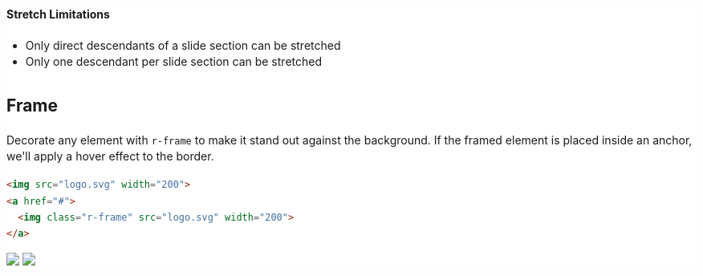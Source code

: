 #### Stretch Limitations
- Only direct descendants of a slide section can be stretched
- Only one descendant per slide section can be stretched


## Frame

Decorate any element with `r-frame` to make it stand out against the background. If the framed element is placed inside an anchor, we'll apply a hover effect to the border.

```html
<img src="logo.svg" width="200">
<a href="#">
  <img class="r-frame" src="logo.svg" width="200">
</a>
```
<div class="reveal reveal-example">
  <div class="slides">
    <section>
      <img src="/images/logo/reveal-symbol.svg" width="200">
      <a href="#">
        <img class="r-frame" src="/images/logo/reveal-symbol.svg" width="200">
      </a>
    </section>
  </div>
</div>
